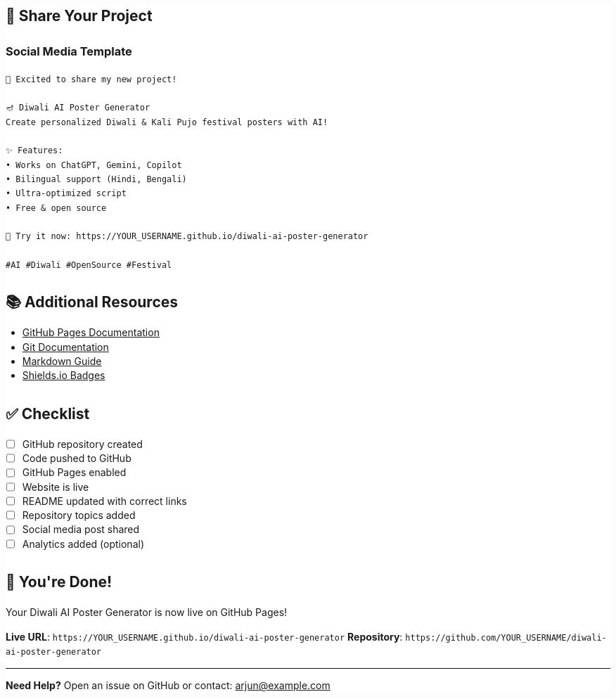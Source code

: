 ## 📱 Share Your Project

### Social Media Template

```
🎉 Excited to share my new project!

🪔 Diwali AI Poster Generator
Create personalized Diwali & Kali Pujo festival posters with AI!

✨ Features:
• Works on ChatGPT, Gemini, Copilot
• Bilingual support (Hindi, Bengali)
• Ultra-optimized script
• Free & open source

🔗 Try it now: https://YOUR_USERNAME.github.io/diwali-ai-poster-generator

#AI #Diwali #OpenSource #Festival
```

## 📚 Additional Resources

- [GitHub Pages Documentation](https://docs.github.com/en/pages)
- [Git Documentation](https://git-scm.com/doc)
- [Markdown Guide](https://www.markdownguide.org/)
- [Shields.io Badges](https://shields.io/)

## ✅ Checklist

- [ ] GitHub repository created
- [ ] Code pushed to GitHub
- [ ] GitHub Pages enabled
- [ ] Website is live
- [ ] README updated with correct links
- [ ] Repository topics added
- [ ] Social media post shared
- [ ] Analytics added (optional)

## 🎉 You're Done!

Your Diwali AI Poster Generator is now live on GitHub Pages!

**Live URL**: `https://YOUR_USERNAME.github.io/diwali-ai-poster-generator`
**Repository**: `https://github.com/YOUR_USERNAME/diwali-ai-poster-generator`

---

**Need Help?** Open an issue on GitHub or contact: arjun@example.com
